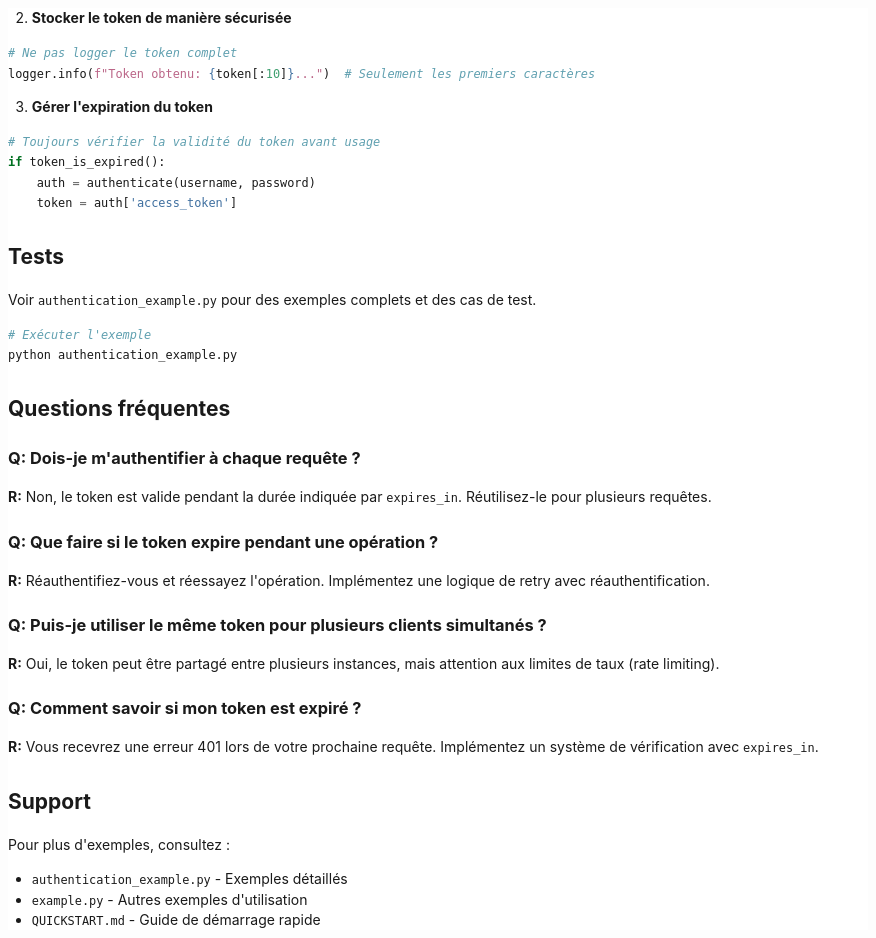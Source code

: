 2. **Stocker le token de manière sécurisée**
```python
# Ne pas logger le token complet
logger.info(f"Token obtenu: {token[:10]}...")  # Seulement les premiers caractères
```

3. **Gérer l'expiration du token**
```python
# Toujours vérifier la validité du token avant usage
if token_is_expired():
    auth = authenticate(username, password)
    token = auth['access_token']
```

## Tests

Voir `authentication_example.py` pour des exemples complets et des cas de test.

```bash
# Exécuter l'exemple
python authentication_example.py
```

## Questions fréquentes

### Q: Dois-je m'authentifier à chaque requête ?
**R:** Non, le token est valide pendant la durée indiquée par `expires_in`. Réutilisez-le pour plusieurs requêtes.

### Q: Que faire si le token expire pendant une opération ?
**R:** Réauthentifiez-vous et réessayez l'opération. Implémentez une logique de retry avec réauthentification.

### Q: Puis-je utiliser le même token pour plusieurs clients simultanés ?
**R:** Oui, le token peut être partagé entre plusieurs instances, mais attention aux limites de taux (rate limiting).

### Q: Comment savoir si mon token est expiré ?
**R:** Vous recevrez une erreur 401 lors de votre prochaine requête. Implémentez un système de vérification avec `expires_in`.

## Support

Pour plus d'exemples, consultez :
- `authentication_example.py` - Exemples détaillés
- `example.py` - Autres exemples d'utilisation
- `QUICKSTART.md` - Guide de démarrage rapide
